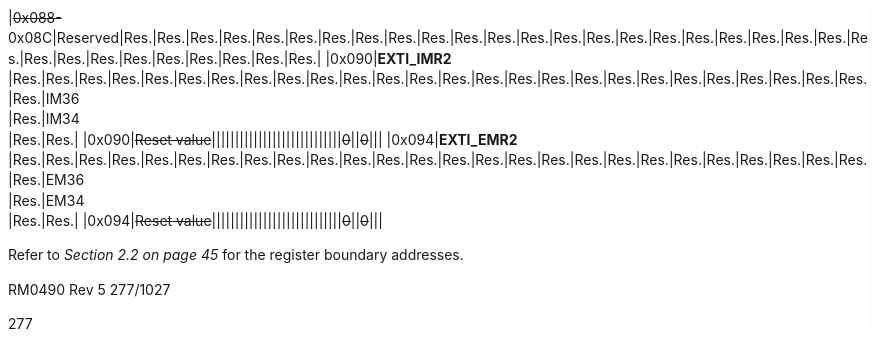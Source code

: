 |~~0x088-~~<br>0x08C|Reserved|Res.|Res.|Res.|Res.|Res.|Res.|Res.|Res.|Res.|Res.|Res.|Res.|Res.|Res.|Res.|Res.|Res.|Res.|Res.|Res.|Res.|Res.|Res.|Res.|Res.|Res.|Res.|Res.|Res.|Res.|Res.|Res.|
|0x090|**EXTI_IMR2**<br>|Res.|Res.|Res.|Res.|Res.|Res.|Res.|Res.|Res.|Res.|Res.|Res.|Res.|Res.|Res.|Res.|Res.|Res.|Res.|Res.|Res.|Res.|Res.|Res.|Res.|Res.|Res.|IM36<br>|Res.|IM34<br>|Res.|Res.|
|0x090|~~Reset value~~||||||||||||||||||||||||||||~~0~~||~~0~~|||
|0x094|**EXTI_EMR2**<br>|Res.|Res.|Res.|Res.|Res.|Res.|Res.|Res.|Res.|Res.|Res.|Res.|Res.|Res.|Res.|Res.|Res.|Res.|Res.|Res.|Res.|Res.|Res.|Res.|Res.|Res.|Res.|EM36<br>|Res.|EM34<br>|Res.|Res.|
|0x094|~~Reset value~~||||||||||||||||||||||||||||~~0~~||~~0~~|||



Refer to _Section 2.2 on page 45_ for the register boundary addresses.


RM0490 Rev 5 277/1027



277


